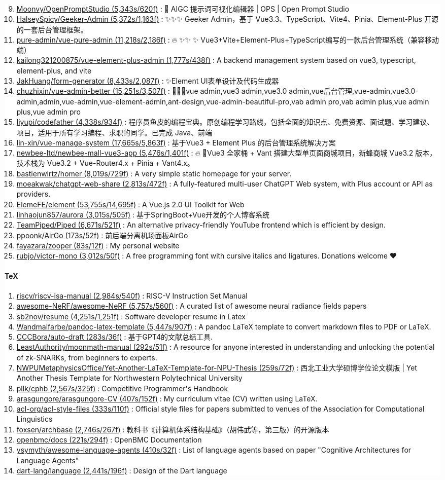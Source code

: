 9. [Moonvy/OpenPromptStudio (5,343s/620f)](https://github.com/Moonvy/OpenPromptStudio) : 🥣 AIGC 提示词可视化编辑器 | OPS | Open Prompt Studio
10. [HalseySpicy/Geeker-Admin (5,372s/1,163f)](https://github.com/HalseySpicy/Geeker-Admin) : ✨✨✨ Geeker Admin，基于 Vue3.3、TypeScript、Vite4、Pinia、Element-Plus 开源的一套后台管理框架。
11. [pure-admin/vue-pure-admin (11,218s/2,186f)](https://github.com/pure-admin/vue-pure-admin) : 🔥 ✨✨ ✨ Vue3+Vite+Element-Plus+TypeScript编写的一款后台管理系统（兼容移动端）
12. [kailong321200875/vue-element-plus-admin (1,777s/438f)](https://github.com/kailong321200875/vue-element-plus-admin) : A backend management system based on vue3, typescript, element-plus, and vite
13. [JakHuang/form-generator (8,433s/2,087f)](https://github.com/JakHuang/form-generator) : ✨Element UI表单设计及代码生成器
14. [chuzhixin/vue-admin-better (15,251s/3,507f)](https://github.com/chuzhixin/vue-admin-better) : 🚀🚀🚀vue admin,vue3 admin,vue3.0 admin,vue后台管理,vue-admin,vue3.0-admin,admin,vue-admin,vue-element-admin,ant-design,vue-admin-beautiful-pro,vab admin pro,vab admin plus,vue admin plus,vue admin pro
15. [liyupi/codefather (4,338s/934f)](https://github.com/liyupi/codefather) : 程序员鱼皮的编程宝典。原创编程学习路线，包括全面的知识点、免费资源、面试题、学习建议、项目，适用于所有学习编程、求职的同学。已完成 Java、前端
16. [lin-xin/vue-manage-system (17,665s/5,863f)](https://github.com/lin-xin/vue-manage-system) : 基于Vue3 + Element Plus 的后台管理系统解决方案
17. [newbee-ltd/newbee-mall-vue3-app (5,476s/1,401f)](https://github.com/newbee-ltd/newbee-mall-vue3-app) : 🔥 🎉Vue3 全家桶 + Vant 搭建大型单页面商城项目，新蜂商城 Vue3.2 版本，技术栈为 Vue3.2 + Vue-Router4.x + Pinia + Vant4.x。
18. [bastienwirtz/homer (8,019s/729f)](https://github.com/bastienwirtz/homer) : A very simple static homepage for your server.
19. [moeakwak/chatgpt-web-share (2,813s/472f)](https://github.com/moeakwak/chatgpt-web-share) : A fully-featured multi-user ChatGPT Web system, with Plus account or API as providers.
20. [ElemeFE/element (53,755s/14,695f)](https://github.com/ElemeFE/element) : A Vue.js 2.0 UI Toolkit for Web
21. [linhaojun857/aurora (3,015s/505f)](https://github.com/linhaojun857/aurora) : 基于SpringBoot+Vue开发的个人博客系统
22. [TeamPiped/Piped (6,671s/521f)](https://github.com/TeamPiped/Piped) : An alternative privacy-friendly YouTube frontend which is efficient by design.
23. [ppoonk/AirGo (173s/52f)](https://github.com/ppoonk/AirGo) : 前后端分离机场面板AirGo
24. [fayazara/zooper (83s/12f)](https://github.com/fayazara/zooper) : My personal website
25. [rubjo/victor-mono (3,012s/50f)](https://github.com/rubjo/victor-mono) : A free programming font with cursive italics and ligatures. Donations welcome ❤️

#### TeX
1. [riscv/riscv-isa-manual (2,984s/540f)](https://github.com/riscv/riscv-isa-manual) : RISC-V Instruction Set Manual
2. [awesome-NeRF/awesome-NeRF (5,757s/560f)](https://github.com/awesome-NeRF/awesome-NeRF) : A curated list of awesome neural radiance fields papers
3. [sb2nov/resume (4,251s/1,251f)](https://github.com/sb2nov/resume) : Software developer resume in Latex
4. [Wandmalfarbe/pandoc-latex-template (5,447s/907f)](https://github.com/Wandmalfarbe/pandoc-latex-template) : A pandoc LaTeX template to convert markdown files to PDF or LaTeX.
5. [CCCBora/auto-draft (283s/36f)](https://github.com/CCCBora/auto-draft) : 基于GPT4的文献总结工具.
6. [LeastAuthority/moonmath-manual (292s/51f)](https://github.com/LeastAuthority/moonmath-manual) : A resource for anyone interested in understanding and unlocking the potential of zk-SNARKs, from beginners to experts.
7. [NWPUMetaphysicsOffice/Yet-Another-LaTeX-Template-for-NPU-Thesis (259s/72f)](https://github.com/NWPUMetaphysicsOffice/Yet-Another-LaTeX-Template-for-NPU-Thesis) : 西北工业大学硕博学位论文模版 | Yet Another Thesis Template for Northwestern Polytechnical University
8. [pllk/cphb (2,567s/325f)](https://github.com/pllk/cphb) : Competitive Programmer's Handbook
9. [arasgungore/arasgungore-CV (407s/152f)](https://github.com/arasgungore/arasgungore-CV) : My curriculum vitae (CV) written using LaTeX.
10. [acl-org/acl-style-files (333s/110f)](https://github.com/acl-org/acl-style-files) : Official style files for papers submitted to venues of the Association for Computational Linguistics
11. [foxsen/archbase (2,746s/267f)](https://github.com/foxsen/archbase) : 教科书《计算机体系结构基础》（胡伟武等，第三版）的开源版本
12. [openbmc/docs (221s/294f)](https://github.com/openbmc/docs) : OpenBMC Documentation
13. [ysymyth/awesome-language-agents (410s/32f)](https://github.com/ysymyth/awesome-language-agents) : List of language agents based on paper "Cognitive Architectures for Language Agents"
14. [dart-lang/language (2,441s/196f)](https://github.com/dart-lang/language) : Design of the Dart language